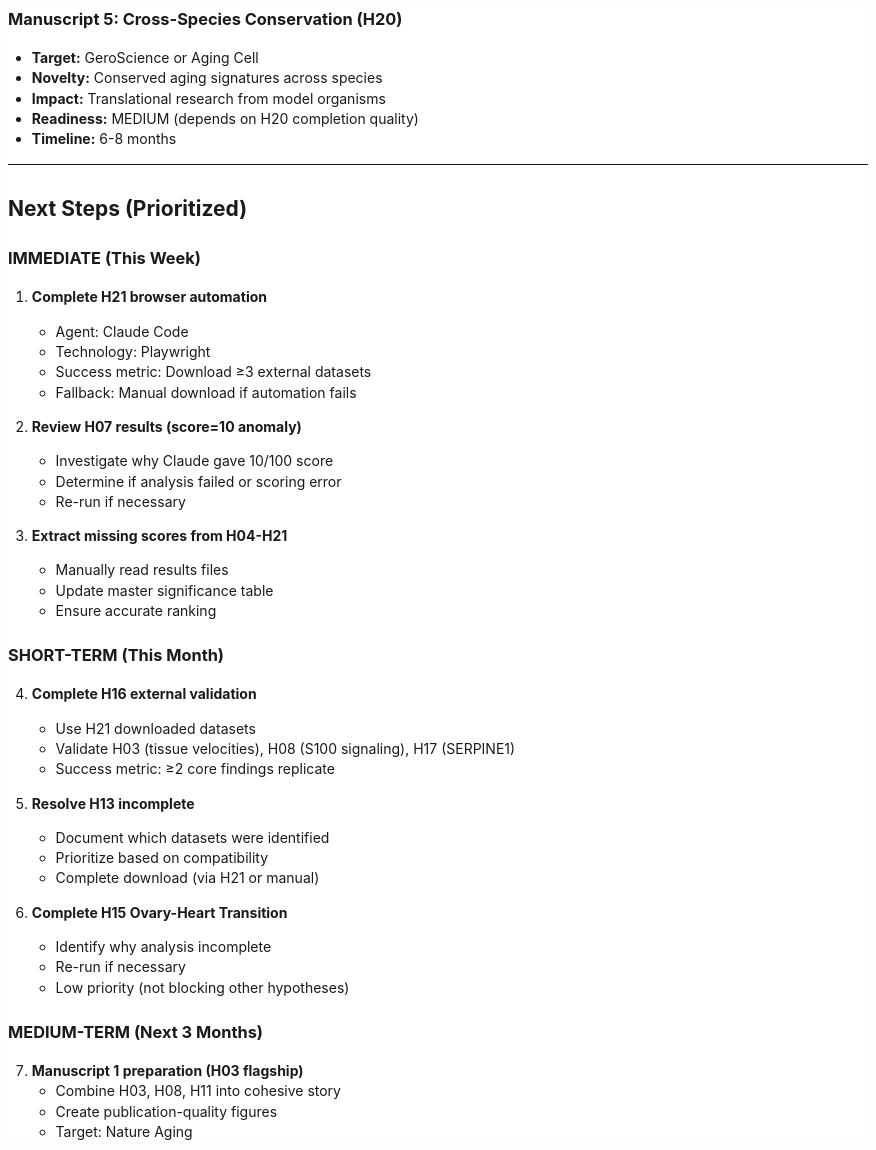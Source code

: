 ### Manuscript 5: Cross-Species Conservation (H20)
- **Target:** GeroScience or Aging Cell
- **Novelty:** Conserved aging signatures across species
- **Impact:** Translational research from model organisms
- **Readiness:** MEDIUM (depends on H20 completion quality)
- **Timeline:** 6-8 months

---

## Next Steps (Prioritized)

### IMMEDIATE (This Week)

1. **Complete H21 browser automation**
   - Agent: Claude Code
   - Technology: Playwright
   - Success metric: Download ≥3 external datasets
   - Fallback: Manual download if automation fails

2. **Review H07 results (score=10 anomaly)**
   - Investigate why Claude gave 10/100 score
   - Determine if analysis failed or scoring error
   - Re-run if necessary

3. **Extract missing scores from H04-H21**
   - Manually read results files
   - Update master significance table
   - Ensure accurate ranking

### SHORT-TERM (This Month)

4. **Complete H16 external validation**
   - Use H21 downloaded datasets
   - Validate H03 (tissue velocities), H08 (S100 signaling), H17 (SERPINE1)
   - Success metric: ≥2 core findings replicate

5. **Resolve H13 incomplete**
   - Document which datasets were identified
   - Prioritize based on compatibility
   - Complete download (via H21 or manual)

6. **Complete H15 Ovary-Heart Transition**
   - Identify why analysis incomplete
   - Re-run if necessary
   - Low priority (not blocking other hypotheses)

### MEDIUM-TERM (Next 3 Months)

7. **Manuscript 1 preparation (H03 flagship)**
   - Combine H03, H08, H11 into cohesive story
   - Create publication-quality figures
   - Target: Nature Aging

